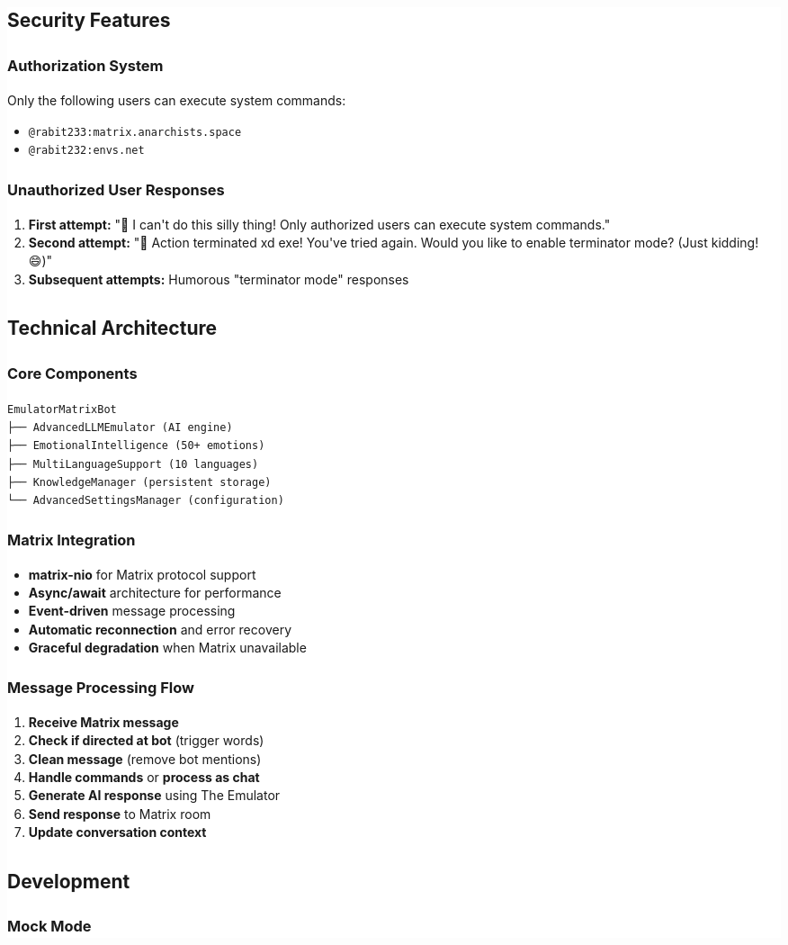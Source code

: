 ## Security Features

### Authorization System

Only the following users can execute system commands:
- `@rabit233:matrix.anarchists.space`
- `@rabit232:envs.net`

### Unauthorized User Responses

1. **First attempt:** "🚫 I can't do this silly thing! Only authorized users can execute system commands."
2. **Second attempt:** "🤖 Action terminated xd exe! You've tried again. Would you like to enable terminator mode? (Just kidding! 😄)"
3. **Subsequent attempts:** Humorous "terminator mode" responses

## Technical Architecture

### Core Components

```
EmulatorMatrixBot
├── AdvancedLLMEmulator (AI engine)
├── EmotionalIntelligence (50+ emotions)
├── MultiLanguageSupport (10 languages)
├── KnowledgeManager (persistent storage)
└── AdvancedSettingsManager (configuration)
```

### Matrix Integration

- **matrix-nio** for Matrix protocol support
- **Async/await** architecture for performance
- **Event-driven** message processing
- **Automatic reconnection** and error recovery
- **Graceful degradation** when Matrix unavailable

### Message Processing Flow

1. **Receive Matrix message**
2. **Check if directed at bot** (trigger words)
3. **Clean message** (remove bot mentions)
4. **Handle commands** or **process as chat**
5. **Generate AI response** using The Emulator
6. **Send response** to Matrix room
7. **Update conversation context**

## Development

### Mock Mode
